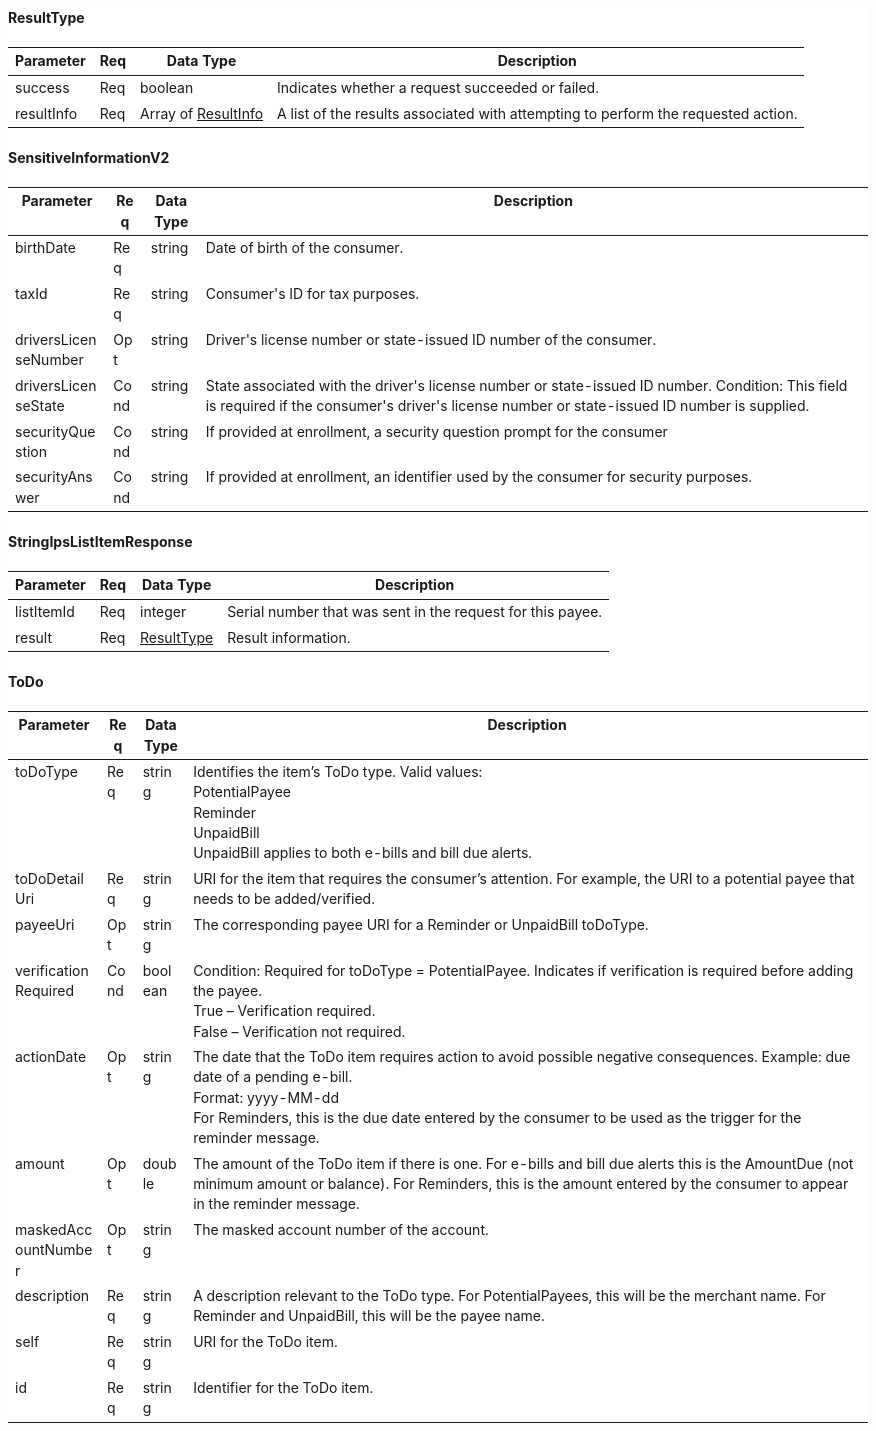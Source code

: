 #### ResultType

| Parameter  | Req | Data Type                          | Description                                                                       |
|-----------|-----|-------|-------------------------------------------------|
| success    | Req | boolean                            | Indicates whether a request succeeded or failed.                                  |
| resultInfo | Req | Array of [ResultInfo](#resultinfo) | A list of the results associated with attempting to perform the requested action. |

#### SensitiveInformationV2

| Parameter            | Req  | Data Type | Description                                                                                                                                                                                     |
|-----------|-----|-------|-------------------------------------------------|
| birthDate            | Req  | string    | Date of birth of the consumer.                                                                                                                                                                  |
| taxId                | Req  | string    | Consumer's ID for tax purposes.                                                                                                                                                                 |
| driversLicenseNumber | Opt  | string    | Driver's license number or state-issued ID number of the consumer.                                                                                                                              |
| driversLicenseState  | Cond | string    | State associated with the driver's license number or state-issued ID number. Condition: This field is required if the consumer's driver's license number or state-issued ID number is supplied. |
| securityQuestion     | Cond | string    | If provided at enrollment, a security question prompt for the consumer                                                                                                                          |
| securityAnswer       | Cond | string    | If provided at enrollment, an identifier used by the consumer for security purposes.                                                                                                            |

#### StringIpsListItemResponse

| Parameter  | Req | Data Type                 | Description                                                |
|-----------|-----|-------|-------------------------------------------------|
| listItemId | Req | integer                   | Serial number that was sent in the request for this payee. |
| result     | Req | [ResultType](#resulttype) | Result information.                                        |

#### ToDo

| Parameter | Req | Data Type | Description |
|-----------|-----|-----------|-------------|
| toDoType | Req | string | Identifies the item’s ToDo type. Valid values: <br> PotentialPayee <br> Reminder <br> UnpaidBill <br> UnpaidBill applies to both e-bills and bill due alerts. | 
| toDoDetailUri | Req | string | URI for the item that requires the consumer’s attention. For example, the URI to a potential payee that needs to be added/verified. |
| payeeUri | Opt | string | The corresponding payee URI for a Reminder or UnpaidBill toDoType. |
| verificationRequired | Cond | boolean | Condition: Required for toDoType = PotentialPayee. Indicates if verification is required before adding the payee. <br> True – Verification required. <br> False – Verification not required.|
| actionDate | Opt | string | The date that the ToDo item requires action to avoid possible negative consequences. Example: due date of a pending e-bill. <br> Format: yyyy-MM-dd <br> For Reminders, this is the due date entered by the consumer to be used as the trigger for the reminder message. |
| amount | Opt | double | The amount of the ToDo item if there is one. For e-bills and bill due alerts this is the AmountDue (not minimum amount or balance). For Reminders, this is the amount entered by the consumer to appear in the reminder message. |
| maskedAccountNumber | Opt | string | The masked account number of the account. |
| description | Req | string | A description relevant to the ToDo type. For PotentialPayees, this will be the merchant name. For Reminder and UnpaidBill, this will be the payee name. |
| self | Req | string | URI for the ToDo item. |
| id | Req | string | Identifier for the ToDo item. |
